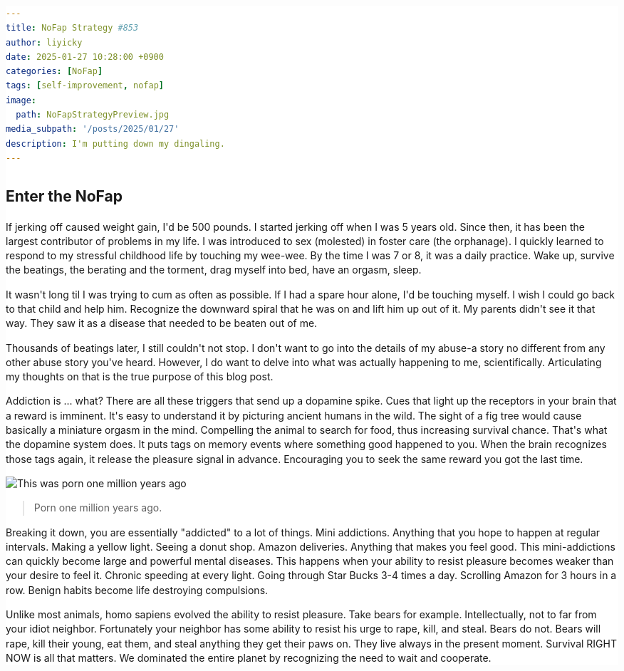```yaml
---
title: NoFap Strategy #853
author: liyicky
date: 2025-01-27 10:28:00 +0900
categories: [NoFap]
tags: [self-improvement, nofap]
image:
  path: NoFapStrategyPreview.jpg
media_subpath: '/posts/2025/01/27'
description: I'm putting down my dingaling.
---
```



## Enter the NoFap

If jerking off caused weight gain, I'd be 500 pounds. I started jerking off when I was 5 years old. Since then, it has been the largest contributor of problems in my life. I was introduced to sex (molested) in foster care (the orphanage). I quickly learned to respond to my stressful childhood life by touching my wee-wee. By the time I was 7 or 8, it was a daily practice. Wake up, survive the beatings, the berating and the torment, drag myself into bed, have an orgasm, sleep.

It wasn't long til I was trying to cum as often as possible. If I had a spare hour alone, I'd be touching myself. I wish I could go back to that child and help him. Recognize the downward spiral that he was on and lift him up out of it. My parents didn't see it that way. They saw it as a disease that needed to be beaten out of me.

Thousands of beatings later, I still couldn't not stop. I don't want to go into the details of my abuse-a story no different from any other abuse story you've heard. However, I do want to delve into what was actually happening to me, scientifically. Articulating my thoughts on that is the true purpose of this blog post.

Addiction is ... what? There are all these triggers that send up a dopamine spike. Cues that light up the receptors in your brain that a reward is imminent. It's easy to understand it by picturing ancient humans in the wild. The sight of a fig tree would cause basically a miniature orgasm in the mind. Compelling the animal to search for food, thus increasing survival chance. That's what the dopamine system does. It puts tags on memory events where something good happened to you. When the brain recognizes those tags again, it release the pleasure signal in advance. Encouraging you to seek the same reward you got the last time.

![This was porn one million years ago](image1.jpg)
> Porn one million years ago.

Breaking it down, you are essentially "addicted" to a lot of things. Mini addictions. Anything that you hope to happen at regular intervals. Making a yellow light. Seeing a donut shop. Amazon deliveries. Anything that makes you feel good. This mini-addictions can quickly become large and powerful mental diseases. This happens when your ability to resist pleasure becomes weaker than your desire to feel it. Chronic speeding at every light. Going through Star Bucks 3-4 times a day. Scrolling Amazon for 3 hours in a row. Benign habits become life destroying compulsions. 

Unlike most animals, homo sapiens evolved the ability to resist pleasure. Take bears for example. Intellectually, not to far from your idiot neighbor. Fortunately your neighbor has some ability to resist his urge to rape, kill, and steal. Bears do not. Bears will rape, kill their young, eat them, and steal anything they get their paws on. They live always in the present moment. Survival RIGHT NOW is all that matters. We dominated the entire planet by recognizing the need to wait and cooperate.
